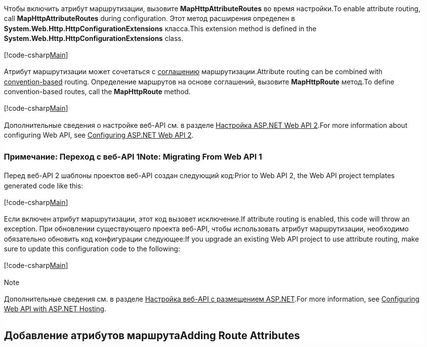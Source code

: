 <span data-ttu-id="4e21a-139">Чтобы включить атрибут маршрутизации, вызовите **MapHttpAttributeRoutes** во время настройки.</span><span class="sxs-lookup"><span data-stu-id="4e21a-139">To enable attribute routing, call **MapHttpAttributeRoutes** during configuration.</span></span> <span data-ttu-id="4e21a-140">Этот метод расширения определен в **System.Web.Http.HttpConfigurationExtensions** класса.</span><span class="sxs-lookup"><span data-stu-id="4e21a-140">This extension method is defined in the **System.Web.Http.HttpConfigurationExtensions** class.</span></span>

[!code-csharp[Main](attribute-routing-in-web-api-2/samples/sample2.cs)]

<span data-ttu-id="4e21a-141">Атрибут маршрутизации может сочетаться с [соглашению](routing-in-aspnet-web-api.md) маршрутизации.</span><span class="sxs-lookup"><span data-stu-id="4e21a-141">Attribute routing can be combined with [convention-based](routing-in-aspnet-web-api.md) routing.</span></span> <span data-ttu-id="4e21a-142">Определение маршрутов на основе соглашений, вызовите **MapHttpRoute** метод.</span><span class="sxs-lookup"><span data-stu-id="4e21a-142">To define convention-based routes, call the **MapHttpRoute** method.</span></span>

[!code-csharp[Main](attribute-routing-in-web-api-2/samples/sample3.cs)]

<span data-ttu-id="4e21a-143">Дополнительные сведения о настройке веб-API см. в разделе [Настройка ASP.NET Web API 2](../advanced/configuring-aspnet-web-api.md).</span><span class="sxs-lookup"><span data-stu-id="4e21a-143">For more information about configuring Web API, see [Configuring ASP.NET Web API 2](../advanced/configuring-aspnet-web-api.md).</span></span>

<a id="config"></a>
### <a name="note-migrating-from-web-api-1"></a><span data-ttu-id="4e21a-144">Примечание: Переход с веб-API 1</span><span class="sxs-lookup"><span data-stu-id="4e21a-144">Note: Migrating From Web API 1</span></span>

<span data-ttu-id="4e21a-145">Перед веб-API 2 шаблоны проектов веб-API создан следующий код:</span><span class="sxs-lookup"><span data-stu-id="4e21a-145">Prior to Web API 2, the Web API project templates generated code like this:</span></span>

[!code-csharp[Main](attribute-routing-in-web-api-2/samples/sample4.cs)]

<span data-ttu-id="4e21a-146">Если включен атрибут маршрутизации, этот код вызовет исключение.</span><span class="sxs-lookup"><span data-stu-id="4e21a-146">If attribute routing is enabled, this code will throw an exception.</span></span> <span data-ttu-id="4e21a-147">При обновлении существующего проекта веб-API, чтобы использовать атрибут маршрутизации, необходимо обязательно обновить код конфигурации следующее:</span><span class="sxs-lookup"><span data-stu-id="4e21a-147">If you upgrade an existing Web API project to use attribute routing, make sure to update this configuration code to the following:</span></span>

[!code-csharp[Main](attribute-routing-in-web-api-2/samples/sample5.cs?highlight=4)]

> [!NOTE]
> <span data-ttu-id="4e21a-148">Дополнительные сведения см. в разделе [Настройка веб-API с размещением ASP.NET](../advanced/configuring-aspnet-web-api.md#webhost).</span><span class="sxs-lookup"><span data-stu-id="4e21a-148">For more information, see [Configuring Web API with ASP.NET Hosting](../advanced/configuring-aspnet-web-api.md#webhost).</span></span>


<a id="add-routes"></a>
## <a name="adding-route-attributes"></a><span data-ttu-id="4e21a-149">Добавление атрибутов маршрута</span><span class="sxs-lookup"><span data-stu-id="4e21a-149">Adding Route Attributes</span></span>
